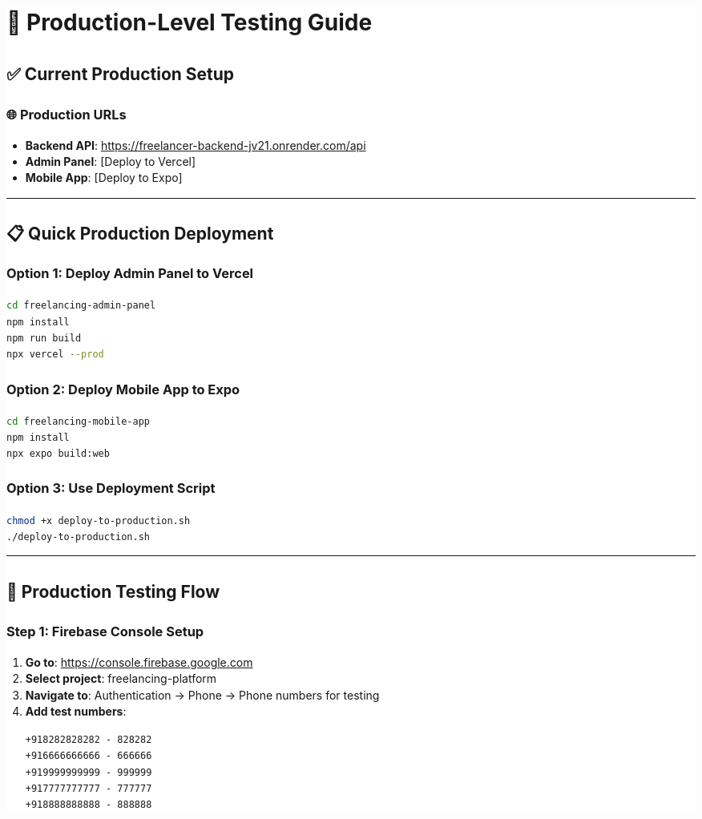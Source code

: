 # 🚀 Production-Level Testing Guide

## ✅ **Current Production Setup**

### **🌐 Production URLs**
- **Backend API**: https://freelancer-backend-jv21.onrender.com/api
- **Admin Panel**: [Deploy to Vercel]
- **Mobile App**: [Deploy to Expo]

---

## **📋 Quick Production Deployment**

### **Option 1: Deploy Admin Panel to Vercel**
```bash
cd freelancing-admin-panel
npm install
npm run build
npx vercel --prod
```

### **Option 2: Deploy Mobile App to Expo**
```bash
cd freelancing-mobile-app
npm install
npx expo build:web
```

### **Option 3: Use Deployment Script**
```bash
chmod +x deploy-to-production.sh
./deploy-to-production.sh
```

---

## **🎯 Production Testing Flow**

### **Step 1: Firebase Console Setup**
1. **Go to**: https://console.firebase.google.com
2. **Select project**: freelancing-platform
3. **Navigate to**: Authentication → Phone → Phone numbers for testing
4. **Add test numbers**:
   ```
   +918282828282 - 828282
   +916666666666 - 666666
   +919999999999 - 999999
   +917777777777 - 777777
   +918888888888 - 888888
   ```
